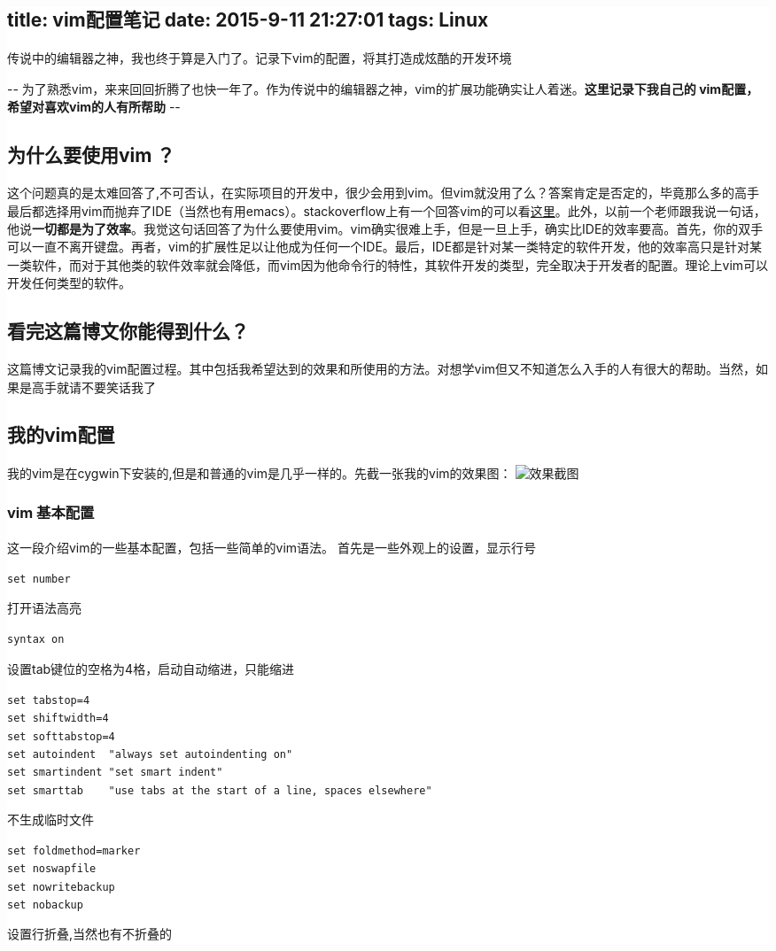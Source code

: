 title: vim配置笔记
date: 2015-9-11 21:27:01
tags: Linux
---
传说中的编辑器之神，我也终于算是入门了。记录下vim的配置，将其打造成炫酷的开发环境




-- 为了熟悉vim，来来回回折腾了也快一年了。作为传说中的编辑器之神，vim的扩展功能确实让人着迷。**这里记录下我自己的
vim配置，希望对喜欢vim的人有所帮助** --

## 为什么要使用vim ？
这个问题真的是太难回答了,不可否认，在实际项目的开发中，很少会用到vim。但vim就没用了么？答案肯定是否定的，毕竟那么多的高手最后都选择用vim而抛弃了IDE（当然也有用emacs）。stackoverflow上有一个回答vim的可以看[这里](http://stackoverflow.com/questions/597077/what-are-the-benefits-of-learning-vim)。此外，以前一个老师跟我说一句话，他说**一切都是为了效率**。我觉这句话回答了为什么要使用vim。vim确实很难上手，但是一旦上手，确实比IDE的效率要高。首先，你的双手可以一直不离开键盘。再者，vim的扩展性足以让他成为任何一个IDE。最后，IDE都是针对某一类特定的软件开发，他的效率高只是针对某一类软件，而对于其他类的软件效率就会降低，而vim因为他命令行的特性，其软件开发的类型，完全取决于开发者的配置。理论上vim可以开发任何类型的软件。

## 看完这篇博文你能得到什么？
这篇博文记录我的vim配置过程。其中包括我希望达到的效果和所使用的方法。对想学vim但又不知道怎么入手的人有很大的帮助。当然，如果是高手就请不要笑话我了

## 我的vim配置
我的vim是在cygwin下安装的,但是和普通的vim是几乎一样的。先截一张我的vim的效果图：
![效果截图](http://i3.tietuku.com/903bf9b97b34ff5d.png)

### vim 基本配置
这一段介绍vim的一些基本配置，包括一些简单的vim语法。
首先是一些外观上的设置，显示行号

	set number

打开语法高亮

	syntax on
设置tab键位的空格为4格，启动自动缩进，只能缩进

	set tabstop=4
	set shiftwidth=4
	set softtabstop=4
	set autoindent	"always set autoindenting on"
	set smartindent	"set smart indent"
	set smarttab	"use tabs at the start of a line, spaces elsewhere"

不生成临时文件

	set foldmethod=marker
	set noswapfile
	set nowritebackup
	set nobackup

设置行折叠,当然也有不折叠的
